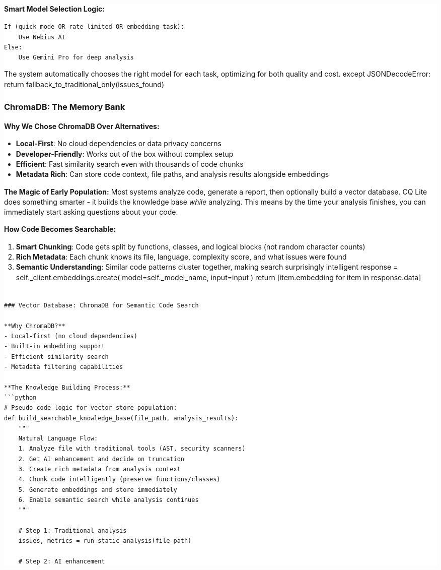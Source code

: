 **Smart Model Selection Logic:**
```
If (quick_mode OR rate_limited OR embedding_task):
    Use Nebius AI
Else:
    Use Gemini Pro for deep analysis
```

The system automatically chooses the right model for each task, optimizing for both quality and cost.
    except JSONDecodeError:
        return fallback_to_traditional_only(issues_found)

### ChromaDB: The Memory Bank

**Why We Chose ChromaDB Over Alternatives:**
- **Local-First**: No cloud dependencies or data privacy concerns
- **Developer-Friendly**: Works out of the box without complex setup
- **Efficient**: Fast similarity search even with thousands of code chunks
- **Metadata Rich**: Can store code context, file paths, and analysis results alongside embeddings

**The Magic of Early Population:**
Most systems analyze code, generate a report, then optionally build a vector database. CQ Lite does something smarter - it builds the knowledge base *while* analyzing. This means by the time your analysis finishes, you can immediately start asking questions about your code.

**How Code Becomes Searchable:**
1. **Smart Chunking**: Code gets split by functions, classes, and logical blocks (not random character counts)
2. **Rich Metadata**: Each chunk knows its file, language, complexity score, and what issues were found
3. **Semantic Understanding**: Similar code patterns cluster together, making search surprisingly intelligent
        response = self._client.embeddings.create(
            model=self._model_name, 
            input=input
        )
        return [item.embedding for item in response.data]
```

### Vector Database: ChromaDB for Semantic Code Search

**Why ChromaDB?**
- Local-first (no cloud dependencies)
- Built-in embedding support
- Efficient similarity search
- Metadata filtering capabilities

**The Knowledge Building Process:**
```python
# Pseudo code logic for vector store population:
def build_searchable_knowledge_base(file_path, analysis_results):
    """
    Natural Language Flow:
    1. Analyze file with traditional tools (AST, security scanners)
    2. Get AI enhancement and decide on truncation
    3. Create rich metadata from analysis context
    4. Chunk code intelligently (preserve functions/classes)
    5. Generate embeddings and store immediately
    6. Enable semantic search while analysis continues
    """
    
    # Step 1: Traditional analysis
    issues, metrics = run_static_analysis(file_path)
    
    # Step 2: AI enhancement
```